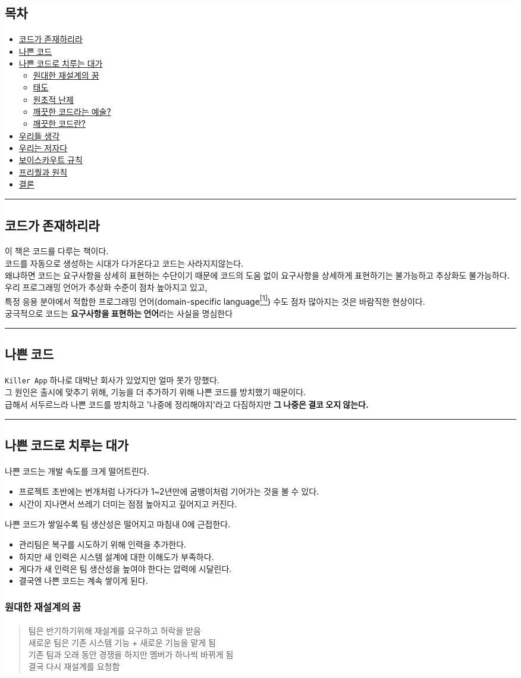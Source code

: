 ## 목차
- [코드가 존재하리라](#1)
- [나쁜 코드](#2)
- [나쁜 코드로 치루는 대가](#3)
  - [원대한 재설계의 꿈](#3-1)
  - [태도](#3-2)
  - [원초적 난제](#3-3)
  - [깨끗한 코드라는 예술?](#3-4)
  - [깨끗한 코드란?](#3-5)
- [우리들 생각](#4)
- [우리는 저자다](#5)
- [보이스카우트 규칙](#6)
- [프리퀄과 원칙](#7)
- [결론](#8)
***

<a name="1"></a>

## 코드가 존재하리라
이 책은 코드를 다루는 책이다.   
코드를 자동으로 생성하는 시대가 다가온다고 코드는 사라지지않는다.   
왜냐하면 코드는 요구사항을 상세히 표현하는 수단이기 때문에 코드의 도움 없이 요구사항을 상세하게 표현하기는 불가능하고 추상화도 불가능하다.   
우리 프로그래밍 언어가 추상화 수준이 점차 높아지고 있고,   
특정 응용 분야에서 적합한 프로그래밍 언어(domain-specific language[<sup>[1]</sup>](#fn1)) 수도 점차 많아지는 것은 바람직한 현상이다.   
궁극적으로 코드는 **요구사항을 표현하는 언어**라는 사실을 명심한다
***
<a name="2"></a>

## 나쁜 코드
`Killer App` 하나로 대박난 회사가 있었지만 얼마 못가 망했다.   
그 원인은 출시에 맞추기 위해, 기능을 더 추가하기 위해 나쁜 코드를 방치했기 때문이다.   
급해서 서두르느라 나쁜 코드를 방치하고 '나중에 정리해야지'라고 다짐하지만 **그 나중은 결코 오지 않는다.**
***
<a name="3"></a>

## 나쁜 코드로 치루는 대가
나쁜 코드는 개발 속도를 크게 떨어트린다.
- 프로젝트 초반에는 번개처럼 나가다가 1~2년만에 굼뱅이처럼 기어가는 것을 볼 수 있다.
- 시간이 지나면서 쓰레기 더미는 점점 높아지고 깊어지고 커진다.
  
나쁜 코드가 쌓일수록 팀 생산성은 떨어지고 마침내 0에 근접한다.
- 관리팀은 복구를 시도하기 위해 인력을 추가한다.
- 하지만 새 인력은 시스템 설계에 대한 이해도가 부족하다.
- 게다가 새 인력은 팀 생산성을 높여야 한다는 압력에 시달린다.
- 결국엔 나쁜 코드는 계속 쌓이게 된다.
<a name="3-1"></a>

### 원대한 재설계의 꿈
> 팀은 반기하기위해 재설계를 요구하고 허락을 받음   
> 새로운 팀은 기존 시스템 기능 + 새로운 기능을 맡게 됨   
> 기존 팀과 오래 동안 경쟁을 하지만 멤버가 하나씩 바뀌게 됨   
> 결국 다시 재설계를 요청함
